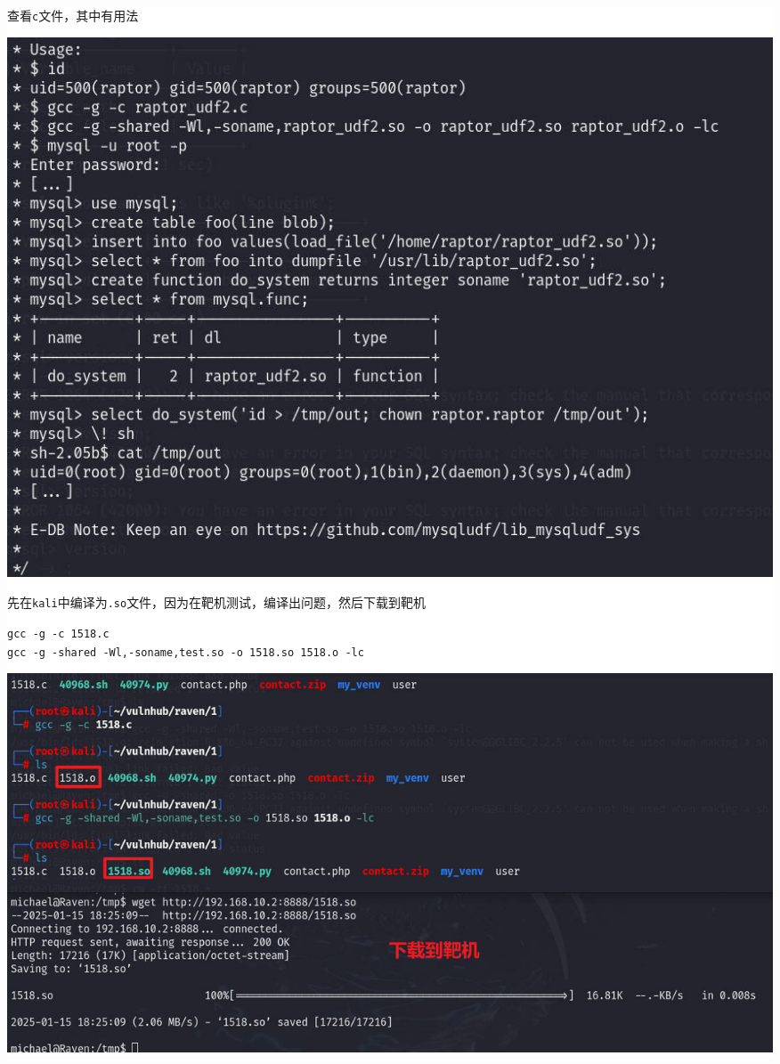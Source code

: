 查看`c`文件，其中有用法

![](./pic-1/39.jpg)

先在`kali`中编译为`.so`文件，因为在靶机测试，编译出问题，然后下载到靶机

```shell
gcc -g -c 1518.c
gcc -g -shared -Wl,-soname,test.so -o 1518.so 1518.o -lc
```

![](./pic-1/40.jpg)
